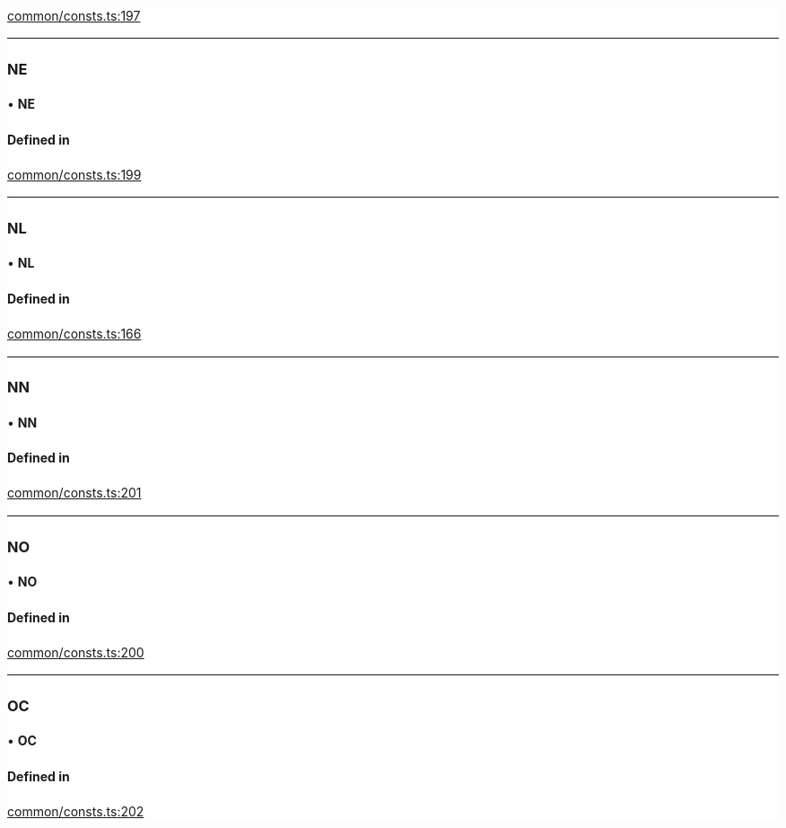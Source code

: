 [common/consts.ts:197](https://github.com/baltpeter/parse-play/blob/a1b7e5c/src/common/consts.ts#L197)

___

### NE

• **NE**

#### Defined in

[common/consts.ts:199](https://github.com/baltpeter/parse-play/blob/a1b7e5c/src/common/consts.ts#L199)

___

### NL

• **NL**

#### Defined in

[common/consts.ts:166](https://github.com/baltpeter/parse-play/blob/a1b7e5c/src/common/consts.ts#L166)

___

### NN

• **NN**

#### Defined in

[common/consts.ts:201](https://github.com/baltpeter/parse-play/blob/a1b7e5c/src/common/consts.ts#L201)

___

### NO

• **NO**

#### Defined in

[common/consts.ts:200](https://github.com/baltpeter/parse-play/blob/a1b7e5c/src/common/consts.ts#L200)

___

### OC

• **OC**

#### Defined in

[common/consts.ts:202](https://github.com/baltpeter/parse-play/blob/a1b7e5c/src/common/consts.ts#L202)
